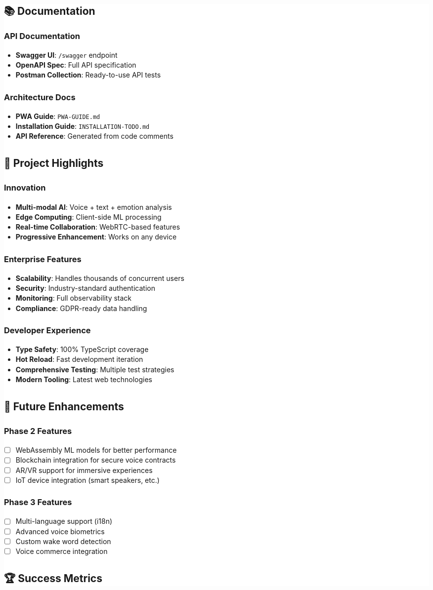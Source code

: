 ## 📚 Documentation

### **API Documentation**
- **Swagger UI**: `/swagger` endpoint
- **OpenAPI Spec**: Full API specification
- **Postman Collection**: Ready-to-use API tests

### **Architecture Docs**
- **PWA Guide**: `PWA-GUIDE.md`
- **Installation Guide**: `INSTALLATION-TODO.md`
- **API Reference**: Generated from code comments

## 🎉 Project Highlights

### **Innovation**
- **Multi-modal AI**: Voice + text + emotion analysis
- **Edge Computing**: Client-side ML processing
- **Real-time Collaboration**: WebRTC-based features
- **Progressive Enhancement**: Works on any device

### **Enterprise Features**
- **Scalability**: Handles thousands of concurrent users
- **Security**: Industry-standard authentication
- **Monitoring**: Full observability stack
- **Compliance**: GDPR-ready data handling

### **Developer Experience**
- **Type Safety**: 100% TypeScript coverage
- **Hot Reload**: Fast development iteration
- **Comprehensive Testing**: Multiple test strategies
- **Modern Tooling**: Latest web technologies

## 🔮 Future Enhancements

### **Phase 2 Features**
- [ ] WebAssembly ML models for better performance
- [ ] Blockchain integration for secure voice contracts
- [ ] AR/VR support for immersive experiences
- [ ] IoT device integration (smart speakers, etc.)

### **Phase 3 Features**
- [ ] Multi-language support (i18n)
- [ ] Advanced voice biometrics
- [ ] Custom wake word detection
- [ ] Voice commerce integration

## 🏆 Success Metrics
